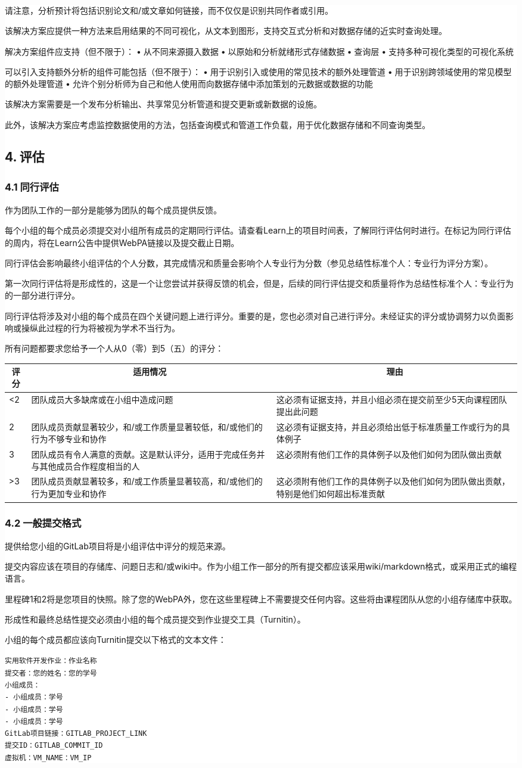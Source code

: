 请注意，分析预计将包括识别论文和/或文章如何链接，而不仅仅是识别共同作者或引用。

该解决方案应提供一种方法来启用结果的不同可视化，从文本到图形，支持交互式分析和对数据存储的近实时查询处理。

解决方案组件应支持（但不限于）：
• 从不同来源摄入数据
• 以原始和分析就绪形式存储数据
• 查询层
• 支持多种可视化类型的可视化系统

可以引入支持额外分析的组件可能包括（但不限于）：
• 用于识别引入或使用的常见技术的额外处理管道
• 用于识别跨领域使用的常见模型的额外处理管道
• 允许个别分析师为自己和他人使用而向数据存储中添加策划的元数据或数据的功能

该解决方案需要是一个发布分析输出、共享常见分析管道和提交更新或新数据的设施。

此外，该解决方案应考虑监控数据使用的方法，包括查询模式和管道工作负载，用于优化数据存储和不同查询类型。

## 4. 评估

### 4.1 同行评估
作为团队工作的一部分是能够为团队的每个成员提供反馈。

每个小组的每个成员必须提交对小组所有成员的定期同行评估。请查看Learn上的项目时间表，了解同行评估何时进行。在标记为同行评估的周内，将在Learn公告中提供WebPA链接以及提交截止日期。

同行评估会影响最终小组评估的个人分数，其完成情况和质量会影响个人专业行为分数（参见总结性标准个人：专业行为评分方案）。

第一次同行评估将是形成性的，这是一个让您尝试并获得反馈的机会，但是，后续的同行评估提交和质量将作为总结性标准个人：专业行为的一部分进行评分。

同行评估将涉及对小组的每个成员在四个关键问题上进行评分。重要的是，您也必须对自己进行评分。未经证实的评分或协调努力以负面影响或操纵此过程的行为将被视为学术不当行为。

所有问题都要求您给予一个人从0（零）到5（五）的评分：

| 评分 | 适用情况 | 理由 |
|------|---------|------|
| <2 | 团队成员大多缺席或在小组中造成问题 | 这必须有证据支持，并且小组必须在提交前至少5天向课程团队提出此问题 |
| 2 | 团队成员贡献显著较少，和/或工作质量显著较低，和/或他们的行为不够专业和协作 | 这必须有证据支持，并且必须给出低于标准质量工作或行为的具体例子 |
| 3 | 团队成员有令人满意的贡献。这是默认评分，适用于完成任务并与其他成员合作程度相当的人 | 这必须附有他们工作的具体例子以及他们如何为团队做出贡献 |
| >3 | 团队成员贡献显著较多，和/或工作质量显著较高，和/或他们的行为更加专业和协作 | 这必须附有他们工作的具体例子以及他们如何为团队做出贡献，特别是他们如何超出标准贡献 |

### 4.2 一般提交格式
提供给您小组的GitLab项目将是小组评估中评分的规范来源。

提交内容应该在项目的存储库、问题日志和/或wiki中。作为小组工作一部分的所有提交都应该采用wiki/markdown格式，或采用正式的编程语言。

里程碑1和2将是您项目的快照。除了您的WebPA外，您在这些里程碑上不需要提交任何内容。这些将由课程团队从您的小组存储库中获取。

形成性和最终总结性提交必须由小组的每个成员提交到作业提交工具（Turnitin）。

小组的每个成员都应该向Turnitin提交以下格式的文本文件：

```
实用软件开发作业：作业名称
提交者：您的姓名：您的学号
小组成员：
- 小组成员：学号
- 小组成员：学号
- 小组成员：学号
GitLab项目链接：GITLAB_PROJECT_LINK
提交ID：GITLAB_COMMIT_ID
虚拟机：VM_NAME：VM_IP
```
